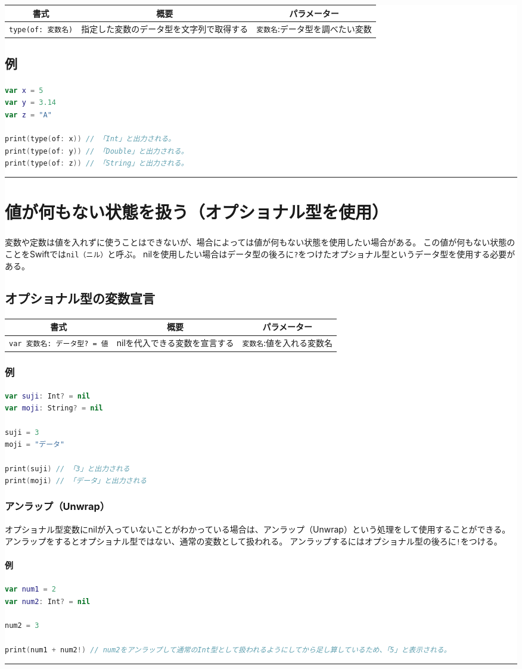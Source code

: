 |書式|概要|パラメーター|
|---|---|---|
|`type(of: 変数名)`|指定した変数のデータ型を文字列で取得する|`変数名`:データ型を調べたい変数|

## 例
```swift
var x = 5
var y = 3.14
var z = "A"

print(type(of: x)) // 「Int」と出力される。
print(type(of: y)) // 「Double」と出力される。
print(type(of: z)) // 「String」と出力される。
```

---

# 値が何もない状態を扱う（オプショナル型を使用）
変数や定数は値を入れずに使うことはできないが、場合によっては値が何もない状態を使用したい場合がある。
この値が何もない状態のことをSwiftでは`nil（ニル）`と呼ぶ。
nilを使用したい場合はデータ型の後ろに`?`をつけたオプショナル型というデータ型を使用する必要がある。

## オプショナル型の変数宣言
|書式|概要|パラメーター|
|---|---|---|
|`var 変数名: データ型? = 値`|nilを代入できる変数を宣言する|`変数名`:値を入れる変数名|

### 例
```swift
var suji: Int? = nil
var moji: String? = nil

suji = 3
moji = "データ"

print(suji) // 「3」と出力される
print(moji) // 「データ」と出力される
```

### アンラップ（Unwrap）
オプショナル型変数にnilが入っていないことがわかっている場合は、アンラップ（Unwrap）という処理をして使用することができる。
アンラップをするとオプショナル型ではない、通常の変数として扱われる。
アンラップするにはオプショナル型の後ろに`!`をつける。

#### 例
```swift
var num1 = 2
var num2: Int? = nil

num2 = 3

print(num1 + num2!) // num2をアンラップして通常のInt型として扱われるようにしてから足し算しているため、「5」と表示される。
```

---
